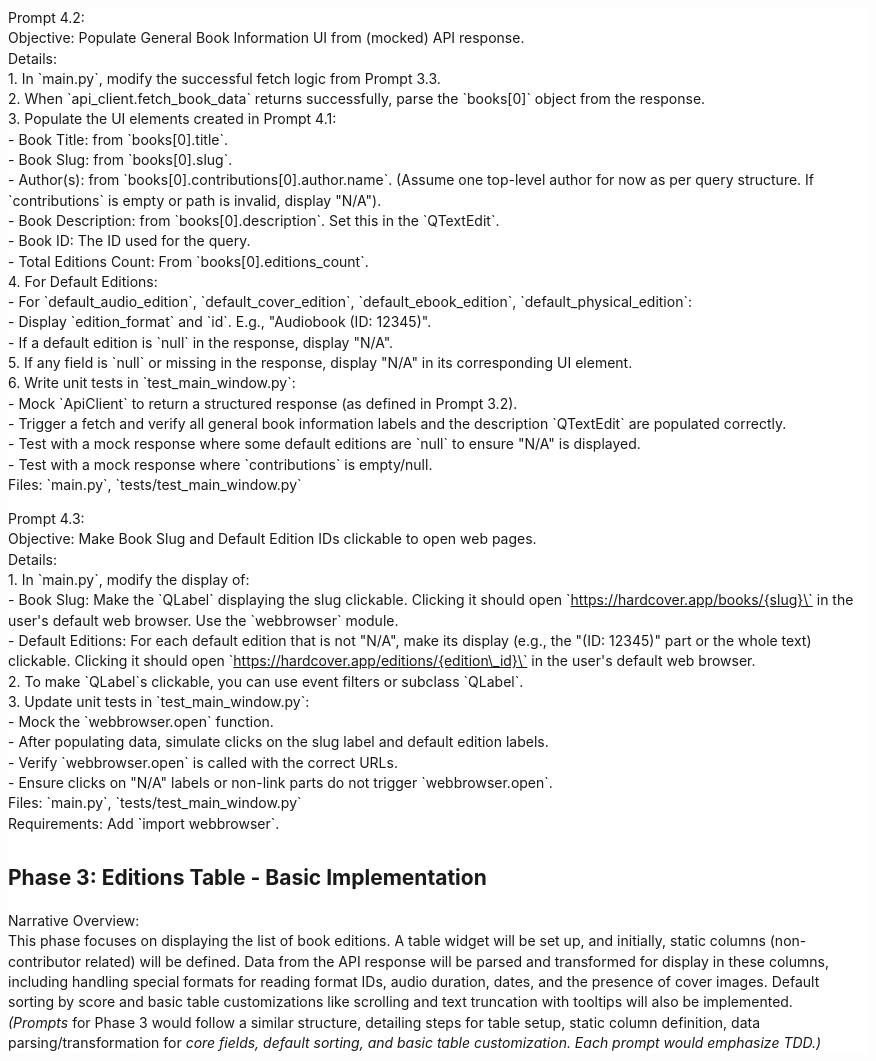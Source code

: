 Prompt 4.2:  
Objective: Populate General Book Information UI from (mocked) API response.  
Details:  
1\. In \`main.py\`, modify the successful fetch logic from Prompt 3.3.  
2\. When \`api\_client.fetch\_book\_data\` returns successfully, parse the \`books\[0\]\` object from the response.  
3\. Populate the UI elements created in Prompt 4.1:  
    \- Book Title: from \`books\[0\].title\`.  
    \- Book Slug: from \`books\[0\].slug\`.  
    \- Author(s): from \`books\[0\].contributions\[0\].author.name\`. (Assume one top-level author for now as per query structure. If \`contributions\` is empty or path is invalid, display "N/A").  
    \- Book Description: from \`books\[0\].description\`. Set this in the \`QTextEdit\`.  
    \- Book ID: The ID used for the query.  
    \- Total Editions Count: From \`books\[0\].editions\_count\`.  
4\. For Default Editions:  
    \- For \`default\_audio\_edition\`, \`default\_cover\_edition\`, \`default\_ebook\_edition\`, \`default\_physical\_edition\`:  
        \- Display \`edition\_format\` and \`id\`. E.g., "Audiobook (ID: 12345)".  
        \- If a default edition is \`null\` in the response, display "N/A".  
5\. If any field is \`null\` or missing in the response, display "N/A" in its corresponding UI element.  
6\. Write unit tests in \`test\_main\_window.py\`:  
    \- Mock \`ApiClient\` to return a structured response (as defined in Prompt 3.2).  
    \- Trigger a fetch and verify all general book information labels and the description \`QTextEdit\` are populated correctly.  
    \- Test with a mock response where some default editions are \`null\` to ensure "N/A" is displayed.  
    \- Test with a mock response where \`contributions\` is empty/null.  
Files: \`main.py\`, \`tests/test\_main\_window.py\`

Prompt 4.3:  
Objective: Make Book Slug and Default Edition IDs clickable to open web pages.  
Details:  
1\. In \`main.py\`, modify the display of:  
    \- Book Slug: Make the \`QLabel\` displaying the slug clickable. Clicking it should open \`https://hardcover.app/books/{slug}\` in the user's default web browser. Use the \`webbrowser\` module.  
    \- Default Editions: For each default edition that is not "N/A", make its display (e.g., the "(ID: 12345)" part or the whole text) clickable. Clicking it should open \`https://hardcover.app/editions/{edition\_id}\` in the user's default web browser.  
2\. To make \`QLabel\`s clickable, you can use event filters or subclass \`QLabel\`.  
3\. Update unit tests in \`test\_main\_window.py\`:  
    \- Mock the \`webbrowser.open\` function.  
    \- After populating data, simulate clicks on the slug label and default edition labels.  
    \- Verify \`webbrowser.open\` is called with the correct URLs.  
    \- Ensure clicks on "N/A" labels or non-link parts do not trigger \`webbrowser.open\`.  
Files: \`main.py\`, \`tests/test\_main\_window.py\`  
Requirements: Add \`import webbrowser\`.

## **Phase 3: Editions Table \- Basic Implementation**

Narrative Overview:  
This phase focuses on displaying the list of book editions. A table widget will be set up, and initially, static columns (non-contributor related) will be defined. Data from the API response will be parsed and transformed for display in these columns, including handling special formats for reading format IDs, audio duration, dates, and the presence of cover images. Default sorting by score and basic table customizations like scrolling and text truncation with tooltips will also be implemented.  
*(Prompts* for Phase 3 would follow a similar structure, detailing steps for table setup, static column definition, data parsing/transformation for *core fields, default sorting, and basic table customization. Each prompt would emphasize TDD.)*
